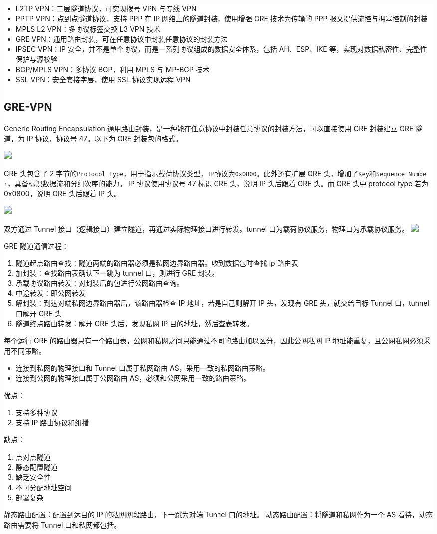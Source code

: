 - L2TP VPN：二层隧道协议，可实现拨号 VPN 与专线 VPN
- PPTP VPN：点到点隧道协议，支持 PPP 在 IP 网络上的隧道封装，使用增强 GRE 技术为传输的 PPP 报文提供流控与拥塞控制的封装
- MPLS L2 VPN：多协议标签交换
  L3 VPN 技术
- GRE VPN：通用路由封装，可在任意协议中封装任意协议的封装方法
- IPSEC VPN：IP 安全，并不是单个协议，而是一系列协议组成的数据安全体系，包括 AH、ESP、IKE 等，实现对数据私密性、完整性保护与源校验
- BGP/MPLS VPN：多协议 BGP，利用 MPLS 与 MP-BGP 技术
- SSL VPN：安全套接字层，使用 SSL 协议实现远程 VPN

## GRE-VPN

Generic Routing Encapsulation 通用路由封装，是一种能在任意协议中封装任意协议的封装方法，可以直接使用 GRE 封装建立 GRE 隧道，为 IP 协议，协议号 47。以下为
GRE 封装包的格式。

![](https://cdn.jsdelivr.net/gh/serchaofan/picBed/blog/202206290253898.jpg)

GRE 头包含了 2 字节的`Protocol Type`，用于指示载荷协议类型，`IP`协议为`0x0800`。此外还有扩展 GRE 头，增加了`Key`和`Sequence Number`，具备标识数据流和分组次序的能力。
IP 协议使用协议号 47 标识 GRE 头，说明 IP 头后跟着 GRE 头。而 GRE 头中 protocol type 若为 0x0800，说明 GRE 头后跟着 IP 头。

![](https://cdn.jsdelivr.net/gh/serchaofan/picBed/blog/202206290253349.png)

双方通过 Tunnel 接口（逻辑接口）建立隧道，再通过实际物理接口进行转发。tunnel 口为载荷协议服务，物理口为承载协议服务。
![](https://cdn.jsdelivr.net/gh/serchaofan/picBed/blog/202206290253628.png)

GRE 隧道通信过程：

1. 隧道起点路由查找：隧道两端的路由器必须是私网边界路由器。收到数据包时查找 ip 路由表
2. 加封装：查找路由表确认下一跳为 tunnel 口，则进行 GRE 封装。
3. 承载协议路由转发：对封装后的包进行公网路由查询。
4. 中途转发：即公网转发
5. 解封装：到达对端私网边界路由器后，该路由器检查 IP 地址，若是自己则解开 IP 头，发现有 GRE 头，就交给目标 Tunnel 口，tunnel 口解开 GRE 头
6. 隧道终点路由转发：解开 GRE 头后，发现私网 IP 目的地址，然后查表转发。

每个运行 GRE 的路由器只有一个路由表，公网和私网之间只能通过不同的路由加以区分，因此公网私网 IP 地址能重复，且公网私网必须采用不同策略。

- 连接到私网的物理接口和 Tunnel 口属于私网路由 AS，采用一致的私网路由策略。
- 连接到公网的物理接口属于公网路由 AS，必须和公网采用一致的路由策略。

优点：

1. 支持多种协议
2. 支持 IP 路由协议和组播

缺点：

1. 点对点隧道
2. 静态配置隧道
3. 缺乏安全性
4. 不可分配地址空间
5. 部署复杂

静态路由配置：配置到达目的 IP 的私网网段路由，下一跳为对端 Tunnel 口的地址。
动态路由配置：将隧道和私网作为一个 AS 看待，动态路由需要将 Tunnel 口和私网都包括。
